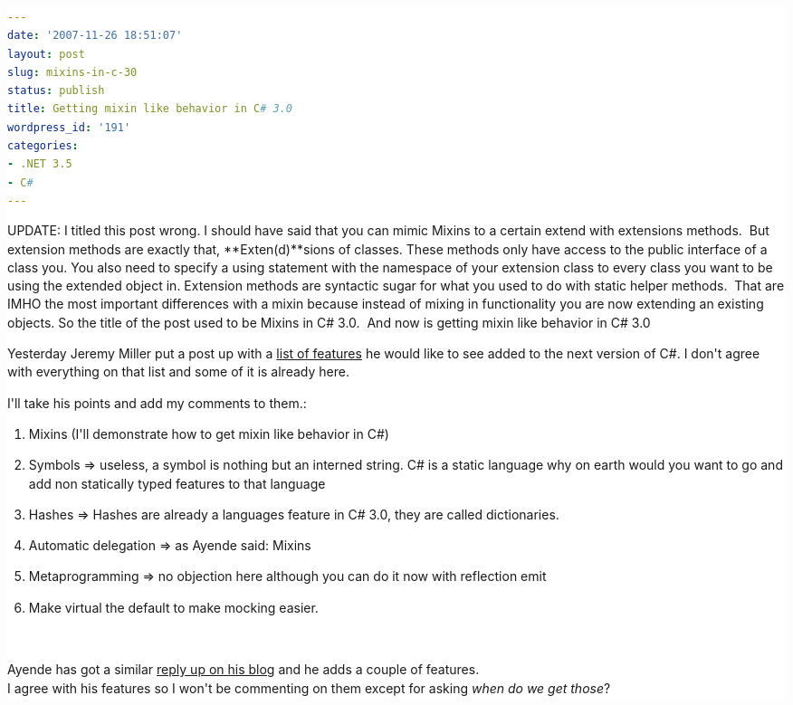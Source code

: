 ```yaml
---
date: '2007-11-26 18:51:07'
layout: post
slug: mixins-in-c-30
status: publish
title: Getting mixin like behavior in C# 3.0
wordpress_id: '191'
categories:
- .NET 3.5
- C#
---
```


UPDATE: I titled this post wrong. I should have said that you can mimic Mixins to a certain extend with extensions methods.  But extension methods are exactly that, **Exten(d)**sions of classes. These methods only have access to the public interface of a class you. You also need to specify a using statement with the namespace of your extension class to every class you want to be using the extended object in. Extension methods are syntactic sugar for what you used to do with static helper methods.  That are IMHO the most important differences with a mixin because instead of mixing in functionality you are now extending an existing objects. So the title of the post used to be Mixins in C# 3.0.  And now is getting mixin like behavior in C# 3.0

 

Yesterday Jeremy Miller put a post up with a [list of features](http://codebetter.com/blogs/jeremy.miller/archive/2007/11/25/what-do-you-want-in-c-vnext.aspx) he would like to see added to the next version of C#. I don't agree with everything on that list and some of it is already here. 

 

I'll take his points and add my comments to them.:

 

1. Mixins (I'll demonstrate how to get mixin like behavior in C#)

 

2. Symbols => useless, a symbol is nothing but an interned string. C# is a static language why on earth would you want to go and add non statically typed features to that language

 

3. Hashes => Hashes are already a languages feature in C# 3.0, they are called dictionaries.

 

4. Automatic delegation => as Ayende said: Mixins

 

5. Metaprogramming => no objection here although you can do it now with reflection emit

 

6. Make virtual the default to make mocking easier.

 

 

 

Ayende has got a similar [reply up on his blog](http://www.ayende.com/Blog/archive/2007/11/26/C-vNext.aspx) and he adds a couple of features.       
I agree with his features so I won't be commenting on them except for asking _when do we get those_?
